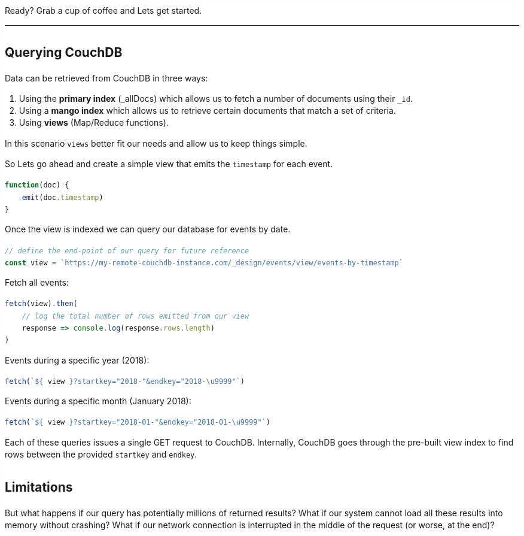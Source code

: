 Ready? Grab a cup of coffee and Lets get started.

---

## Querying CouchDB

Data can be retrieved from CouchDB in three ways:

1. Using the **primary index** (_allDocs) which allows us to fetch a number of documents using their `_id`.
2. Using a **mango index** which allows us to retrieve certain documents that match a set of criteria.
3. Using **views** (Map/Reduce functions).

In this scenario `views` better fit our needs and allow us to keep things simple.

So Lets go ahead and create a simple view that emits the `timestamp` for each event.

```js
function(doc) {
    emit(doc.timestamp)
}
```

Once the view is indexed we can query our database for events by date.

```js
// define the end-point of our query for future reference
const view = `https://my-remote-couchdb-instance.com/_design/events/view/events-by-timestamp`
```

Fetch all events:

```js
fetch(view).then(
    // log the total number of rows emitted from our view
    response => console.log(response.rows.length)
)
```

Events during a specific year (2018):

```js
fetch(`${ view }?startkey="2018-"&endkey="2018-\u9999"`)
```

Events during a specific month (January 2018):

```js
fetch(`${ view }?startkey="2018-01-"&endkey="2018-01-\u9999"`)
```

Each of these queries issues a single GET request to CouchDB. Internally, CouchDB goes through the pre-built view index to find rows between the provided `startkey` and `endkey`.

## Limitations

But what happens if our query has potentially millions of returned results?
What if our system cannot load all these results into memory without crashing? 
What if our network connection is interrupted in the middle of the request (or worse, at the end)?
